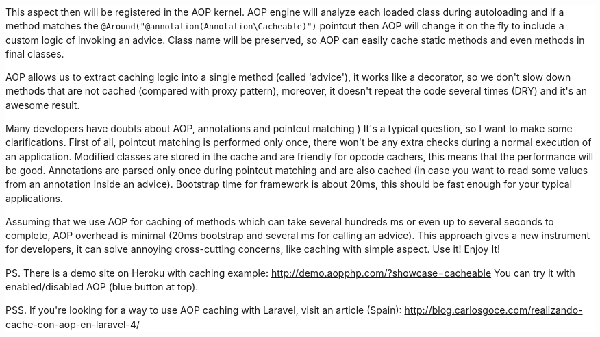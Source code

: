 
This aspect then will be registered in the AOP kernel. AOP engine will analyze each loaded class during autoloading and if a method matches the `@Around("@annotation(Annotation\Cacheable)")` pointcut then AOP will change it on the fly to include a custom logic of invoking an advice. Class name will be preserved, so AOP can easily cache static methods and even methods in final classes.

AOP allows us to extract caching logic into a single method (called 'advice'), it works like a decorator, so we don't slow down methods that are not cached (compared with proxy pattern), moreover, it doesn't repeat the code several times (DRY) and it's an awesome result.

Many developers have doubts about AOP, annotations and pointcut matching ) It's a typical question, so I want to make some clarifications. First of all, pointcut matching is performed only once, there won't be any extra checks during a normal execution of an application. Modified classes are stored in the cache and are friendly for opcode cachers, this means that the performance will be good. Annotations are parsed only once during pointcut matching and are also cached (in case you want to read some values from an annotation inside an advice). Bootstrap time for framework is about 20ms, this should be fast enough for your typical applications. 
 
Assuming that we use AOP for caching of methods which can take several hundreds ms or even up to several seconds to complete, AOP overhead is minimal (20ms bootstrap and several ms for calling an advice). This approach gives a new instrument for developers, it can solve annoying cross-cutting concerns, like caching with simple aspect. Use it! Enjoy It!
 
 
PS. There is a demo site on Heroku with caching example: http://demo.aopphp.com/?showcase=cacheable You can try it with enabled/disabled AOP (blue button at top). 
 
PSS. If you're looking for a way to use AOP caching with Laravel, visit an article (Spain): http://blog.carlosgoce.com/realizando-cache-con-aop-en-laravel-4/